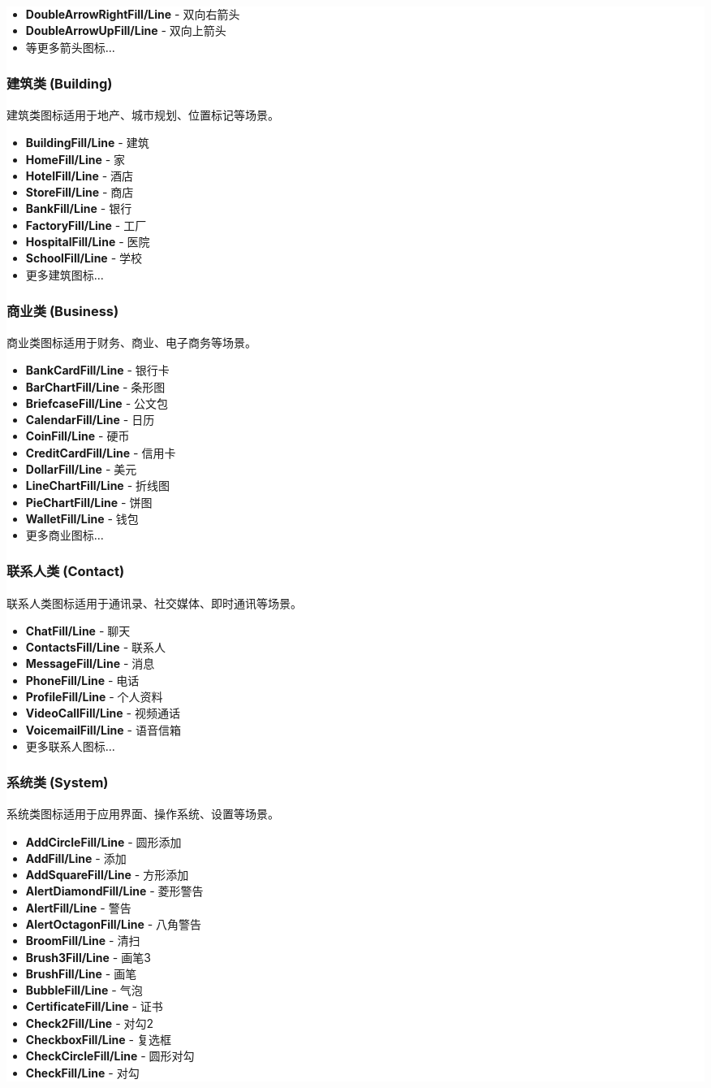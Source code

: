 - **DoubleArrowRightFill/Line** - 双向右箭头
- **DoubleArrowUpFill/Line** - 双向上箭头
- 等更多箭头图标...

### 建筑类 (Building)

建筑类图标适用于地产、城市规划、位置标记等场景。

- **BuildingFill/Line** - 建筑
- **HomeFill/Line** - 家
- **HotelFill/Line** - 酒店
- **StoreFill/Line** - 商店
- **BankFill/Line** - 银行
- **FactoryFill/Line** - 工厂
- **HospitalFill/Line** - 医院
- **SchoolFill/Line** - 学校
- 更多建筑图标...

### 商业类 (Business)

商业类图标适用于财务、商业、电子商务等场景。

- **BankCardFill/Line** - 银行卡
- **BarChartFill/Line** - 条形图
- **BriefcaseFill/Line** - 公文包
- **CalendarFill/Line** - 日历
- **CoinFill/Line** - 硬币
- **CreditCardFill/Line** - 信用卡
- **DollarFill/Line** - 美元
- **LineChartFill/Line** - 折线图
- **PieChartFill/Line** - 饼图
- **WalletFill/Line** - 钱包
- 更多商业图标...

### 联系人类 (Contact)

联系人类图标适用于通讯录、社交媒体、即时通讯等场景。

- **ChatFill/Line** - 聊天
- **ContactsFill/Line** - 联系人
- **MessageFill/Line** - 消息
- **PhoneFill/Line** - 电话
- **ProfileFill/Line** - 个人资料
- **VideoCallFill/Line** - 视频通话
- **VoicemailFill/Line** - 语音信箱
- 更多联系人图标...

### 系统类 (System)

系统类图标适用于应用界面、操作系统、设置等场景。

- **AddCircleFill/Line** - 圆形添加
- **AddFill/Line** - 添加
- **AddSquareFill/Line** - 方形添加
- **AlertDiamondFill/Line** - 菱形警告
- **AlertFill/Line** - 警告
- **AlertOctagonFill/Line** - 八角警告
- **BroomFill/Line** - 清扫
- **Brush3Fill/Line** - 画笔3
- **BrushFill/Line** - 画笔
- **BubbleFill/Line** - 气泡
- **CertificateFill/Line** - 证书
- **Check2Fill/Line** - 对勾2
- **CheckboxFill/Line** - 复选框
- **CheckCircleFill/Line** - 圆形对勾
- **CheckFill/Line** - 对勾
